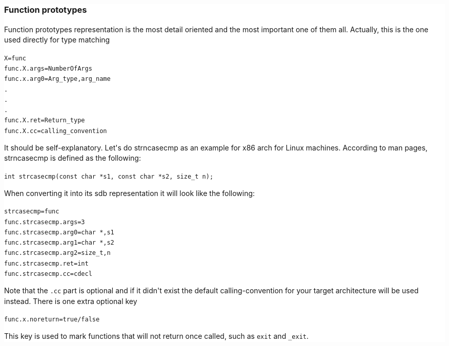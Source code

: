 ### Function prototypes

Function prototypes representation is the most detail oriented and the most important one of them all. Actually, this is the one used directly for type matching

```
X=func
func.X.args=NumberOfArgs
func.x.arg0=Arg_type,arg_name
.
.
.
func.X.ret=Return_type
func.X.cc=calling_convention
```
It should be self-explanatory. Let's do strncasecmp as an example for x86 arch for Linux machines. According to man pages, strncasecmp is defined as the following:
```
int strcasecmp(const char *s1, const char *s2, size_t n);
```
When converting it into its sdb representation it will look like the following:
```
strcasecmp=func
func.strcasecmp.args=3
func.strcasecmp.arg0=char *,s1
func.strcasecmp.arg1=char *,s2
func.strcasecmp.arg2=size_t,n
func.strcasecmp.ret=int
func.strcasecmp.cc=cdecl
```

Note that the `.cc` part is optional and if it didn't exist the default calling-convention for your target architecture will be used instead.
There is one extra optional key

```
func.x.noreturn=true/false
```
This key is used to mark functions that will not return once called, such as `exit` and `_exit`.
